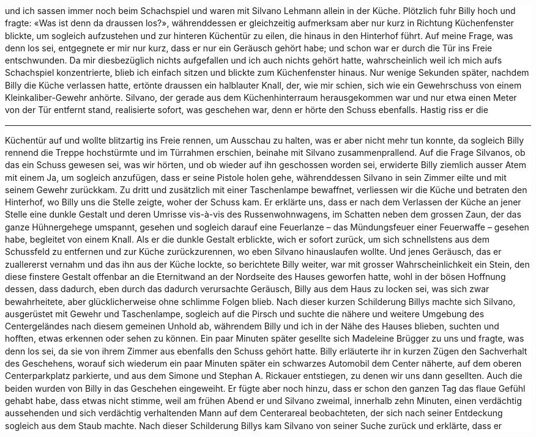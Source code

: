 und ich sassen immer noch beim Schachspiel und waren mit Silvano Lehmann allein in der Küche. Plötzlich
fuhr Billy hoch und fragte: «Was ist denn da draussen los?», währenddessen er gleichzeitig aufmerksam
aber nur kurz in Richtung Küchenfenster blickte, um sogleich aufzustehen und zur hinteren Küchentür zu
eilen, die hinaus in den Hinterhof führt. Auf meine Frage, was denn los sei, entgegnete er mir nur kurz, dass
er nur ein Geräusch gehört habe; und schon war er durch die Tür ins Freie entschwunden. Da mir diesbezüglich nichts aufgefallen und ich auch nichts gehört hatte, wahrscheinlich weil ich mich aufs Schachspiel
konzentrierte, blieb ich einfach sitzen und blickte zum Küchenfenster hinaus.
Nur wenige Sekunden später, nachdem Billy die Küche verlassen hatte, ertönte draussen ein halblauter
Knall, der, wie mir schien, sich wie ein Gewehrschuss von einem Kleinkaliber-Gewehr anhörte. Silvano,
der gerade aus dem Küchenhinterraum herausgekommen war und nur etwa einen Meter von der Tür entfernt stand, realisierte sofort, was geschehen war, denn er hörte den Schuss ebenfalls. Hastig riss er die


-----

Küchentür auf und wollte blitzartig ins Freie rennen, um Ausschau zu halten, was er aber nicht mehr tun
konnte, da sogleich Billy rennend die Treppe hochstürmte und im Türrahmen erschien, beinahe mit Silvano zusammenprallend. Auf die Frage Silvanos, ob das ein Schuss gewesen sei, was wir hörten, und ob
wieder auf ihn geschossen worden sei, erwiderte Billy ziemlich ausser Atem mit einem Ja, um sogleich anzufügen, dass er seine Pistole holen gehe, währenddessen Silvano in sein Zimmer eilte und mit seinem
Gewehr zurückkam. Zu dritt und zusätzlich mit einer Taschenlampe bewaffnet, verliessen wir die Küche
und betraten den Hinterhof, wo Billy uns die Stelle zeigte, woher der Schuss kam. Er erklärte uns, dass er
nach dem Verlassen der Küche an jener Stelle eine dunkle Gestalt und deren Umrisse vis-à-vis des Russenwohnwagens, im Schatten neben dem grossen Zaun, der das ganze Hühnergehege umspannt, gesehen und sogleich darauf eine Feuerlanze – das Mündungsfeuer einer Feuerwaffe – gesehen habe, begleitet von einem Knall. Als er die dunkle Gestalt erblickte, wich er sofort zurück, um sich schnellstens aus
dem Schussfeld zu entfernen und zur Küche zurückzurennen, wo eben Silvano hinauslaufen wollte. Und
jenes Geräusch, das er zuallererst vernahm und das ihn aus der Küche lockte, so berichtete Billy weiter,
war mit grosser Wahrscheinlichkeit ein Stein, den diese finstere Gestalt offenbar an die Eternitwand an
der Nordseite des Hauses geworfen hatte, wohl in der bösen Hoffnung dessen, dass dadurch, eben durch
das dadurch verursachte Geräusch, Billy aus dem Haus zu locken sei, was sich zwar bewahrheitete, aber
glücklicherweise ohne schlimme Folgen blieb. Nach dieser kurzen Schilderung Billys machte sich Silvano,
ausgerüstet mit Gewehr und Taschenlampe, sogleich auf die Pirsch und suchte die nähere und weitere Umgebung des Centergeländes nach diesem gemeinen Unhold ab, währendem Billy und ich in der Nähe des
Hauses blieben, suchten und hofften, etwas erkennen oder sehen zu können. Ein paar Minuten später gesellte sich Madeleine Brügger zu uns und fragte, was denn los sei, da sie von ihrem Zimmer aus ebenfalls
den Schuss gehört hatte. Billy erläuterte ihr in kurzen Zügen den Sachverhalt des Geschehens, worauf sich
wiederum ein paar Minuten später ein schwarzes Automobil dem Center näherte, auf dem oberen Centerparkplatz parkierte, und aus dem Simone und Stephan A. Rickauer entstiegen, zu denen wir uns dann
gesellten. Auch die beiden wurden von Billy in das Geschehen eingeweiht. Er fügte aber noch hinzu, dass
er schon den ganzen Tag das flaue Gefühl gehabt habe, dass etwas nicht stimme, weil am frühen Abend
er und Silvano zweimal, innerhalb zehn Minuten, einen verdächtig aussehenden und sich verdächtig verhaltenden Mann auf dem Centerareal beobachteten, der sich nach seiner Entdeckung sogleich aus dem
Staub machte. Nach dieser Schilderung Billys kam Silvano von seiner Suche zurück und erklärte, dass er
